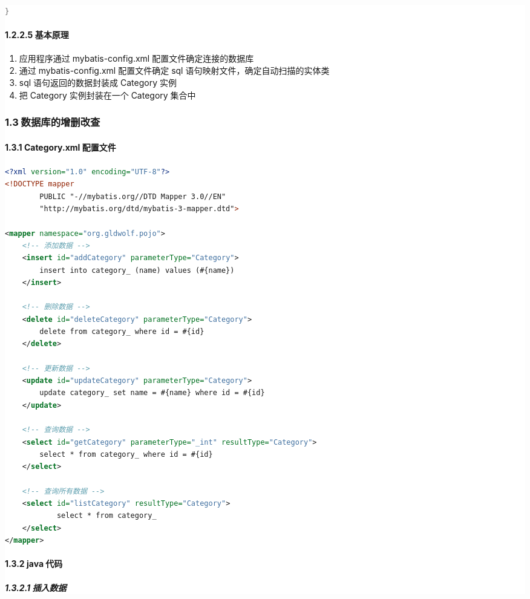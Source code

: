 ```java
}
```

#### 1.2.2.5 基本原理

1. 应用程序通过 mybatis-config.xml 配置文件确定连接的数据库
2. 通过 mybatis-config.xml 配置文件确定 sql 语句映射文件，确定自动扫描的实体类
3. sql 语句返回的数据封装成 Category 实例
4. 把 Category 实例封装在一个 Category 集合中

### 1.3 数据库的增删改查

#### 1.3.1 Category.xml 配置文件

```xml
<?xml version="1.0" encoding="UTF-8"?>
<!DOCTYPE mapper
        PUBLIC "-//mybatis.org//DTD Mapper 3.0//EN"
        "http://mybatis.org/dtd/mybatis-3-mapper.dtd">

<mapper namespace="org.gldwolf.pojo">
    <!-- 添加数据 -->
    <insert id="addCategory" parameterType="Category">
    	insert into category_ (name) values (#{name})
    </insert>
    
    <!-- 删除数据 -->
    <delete id="deleteCategory" parameterType="Category">
    	delete from category_ where id = #{id}
    </delete>
    
    <!-- 更新数据 -->
    <update id="updateCategory" parameterType="Category">
    	update category_ set name = #{name} where id = #{id}
    </update>
    
    <!-- 查询数据 -->
    <select id="getCategory" parameterType="_int" resultType="Category">
    	select * from category_ where id = #{id}
    </select>
    
    <!-- 查询所有数据 -->
    <select id="listCategory" resultType="Category">
            select * from category_
    </select>
</mapper>
```

#### 1.3.2 java 代码

##### 1.3.2.1 插入数据
